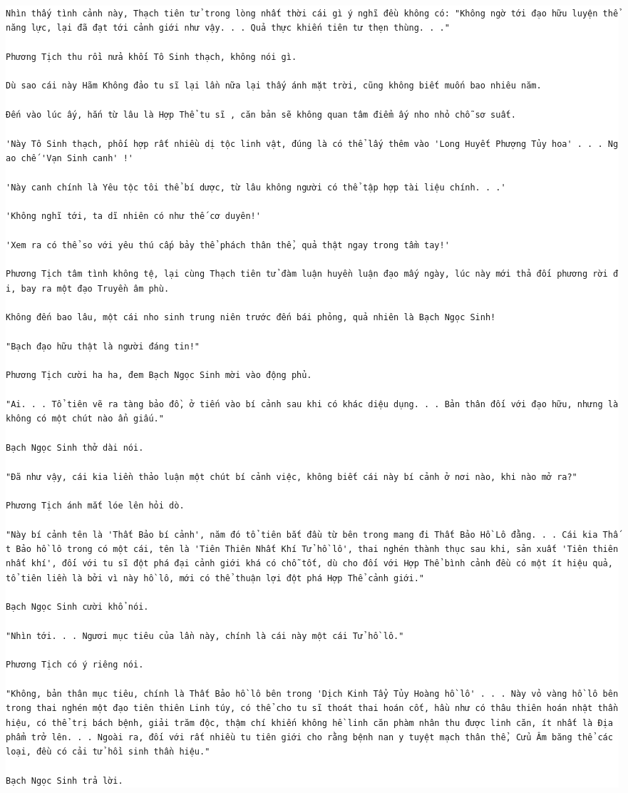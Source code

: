 	Nhìn thấy tình cảnh này, Thạch tiên tử trong lòng nhất thời cái gì ý nghĩ đều không có: "Không ngờ tới đạo hữu luyện thể năng lực, lại đã đạt tới cảnh giới như vậy. . . Quả thực khiến tiên tư thẹn thùng. . ."

	Phương Tịch thu rồi nửa khối Tô Sinh thạch, không nói gì.

	Dù sao cái này Hãm Không đảo tu sĩ lại lần nữa lại thấy ánh mặt trời, cũng không biết muốn bao nhiêu năm.

	Đến vào lúc ấy, hắn từ lâu là Hợp Thể tu sĩ , căn bản sẽ không quan tâm điểm ấy nho nhỏ chỗ sơ suất.

	'Này Tô Sinh thạch, phối hợp rất nhiều dị tộc linh vật, đúng là có thể lấy thêm vào 'Long Huyết Phượng Tủy hoa' . . . Ngao chế 'Vạn Sinh canh' !'

	'Này canh chính là Yêu tộc tôi thể bí dược, từ lâu không người có thể tập hợp tài liệu chính. . .'

	'Không nghĩ tới, ta dĩ nhiên có như thế cơ duyên!'

	'Xem ra có thể so với yêu thú cấp bảy thể phách thân thể, quả thật ngay trong tầm tay!'

	Phương Tịch tâm tình không tệ, lại cùng Thạch tiên tử đàm luận huyền luận đạo mấy ngày, lúc này mới thả đối phương rời đi, bay ra một đạo Truyền âm phù.

	Không đến bao lâu, một cái nho sinh trung niên trước đến bái phỏng, quả nhiên là Bạch Ngọc Sinh!

	"Bạch đạo hữu thật là người đáng tin!"

	Phương Tịch cười ha ha, đem Bạch Ngọc Sinh mời vào động phủ.

	"Ai. . . Tổ tiên vẽ ra tàng bảo đồ, ở tiến vào bí cảnh sau khi có khác diệu dụng. . . Bản thân đối với đạo hữu, nhưng là không có một chút nào ẩn giấu."

	Bạch Ngọc Sinh thở dài nói.

	"Đã như vậy, cái kia liền thảo luận một chút bí cảnh việc, không biết cái này bí cảnh ở nơi nào, khi nào mở ra?"

	Phương Tịch ánh mắt lóe lên hỏi dò.

	"Này bí cảnh tên là 'Thất Bảo bí cảnh', năm đó tổ tiên bắt đầu từ bên trong mang đi Thất Bảo Hồ Lô đằng. . . Cái kia Thất Bảo hồ lô trong có một cái, tên là 'Tiên Thiên Nhất Khí Tử hồ lô', thai nghén thành thục sau khi, sản xuất 'Tiên thiên nhất khí', đối với tu sĩ đột phá đại cảnh giới khá có chỗ tốt, dù cho đối với Hợp Thể bình cảnh đều có một ít hiệu quả, tổ tiên liền là bởi vì này hồ lô, mới có thể thuận lợi đột phá Hợp Thể cảnh giới."

	Bạch Ngọc Sinh cười khổ nói.

	"Nhìn tới. . . Ngươi mục tiêu của lần này, chính là cái này một cái Tử hồ lô."

	Phương Tịch có ý riêng nói.

	"Không, bản thân mục tiêu, chính là Thất Bảo hồ lô bên trong 'Dịch Kinh Tẩy Tủy Hoàng hồ lô' . . . Này vỏ vàng hồ lô bên trong thai nghén một đạo tiên thiên Linh túy, có thể cho tu sĩ thoát thai hoán cốt, hầu như có thâu thiên hoán nhật thần hiệu, có thể trị bách bệnh, giải trăm độc, thậm chí khiến không hề linh căn phàm nhân thu được linh căn, ít nhất là Địa phẩm trở lên. . . Ngoài ra, đối với rất nhiều tu tiên giới cho rằng bệnh nan y tuyệt mạch thân thể, Cửu Âm băng thể các loại, đều có cải tử hồi sinh thần hiệu."

	Bạch Ngọc Sinh trả lời.
